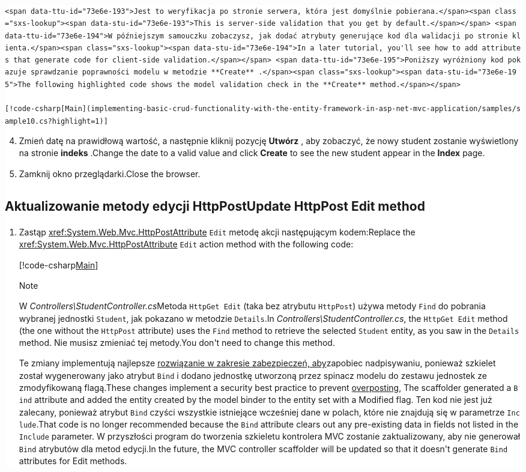     <span data-ttu-id="73e6e-193">Jest to weryfikacja po stronie serwera, która jest domyślnie pobierana.</span><span class="sxs-lookup"><span data-stu-id="73e6e-193">This is server-side validation that you get by default.</span></span> <span data-ttu-id="73e6e-194">W późniejszym samouczku zobaczysz, jak dodać atrybuty generujące kod dla walidacji po stronie klienta.</span><span class="sxs-lookup"><span data-stu-id="73e6e-194">In a later tutorial, you'll see how to add attributes that generate code for client-side validation.</span></span> <span data-ttu-id="73e6e-195">Poniższy wyróżniony kod pokazuje sprawdzanie poprawności modelu w metodzie **Create** .</span><span class="sxs-lookup"><span data-stu-id="73e6e-195">The following highlighted code shows the model validation check in the **Create** method.</span></span>

    [!code-csharp[Main](implementing-basic-crud-functionality-with-the-entity-framework-in-asp-net-mvc-application/samples/sample10.cs?highlight=1)]

4. <span data-ttu-id="73e6e-196">Zmień datę na prawidłową wartość, a następnie kliknij pozycję **Utwórz** , aby zobaczyć, że nowy student zostanie wyświetlony na stronie **indeks** .</span><span class="sxs-lookup"><span data-stu-id="73e6e-196">Change the date to a valid value and click **Create** to see the new student appear in the **Index** page.</span></span>

5. <span data-ttu-id="73e6e-197">Zamknij okno przeglądarki.</span><span class="sxs-lookup"><span data-stu-id="73e6e-197">Close the browser.</span></span>

## <a name="update-httppost-edit-method"></a><span data-ttu-id="73e6e-198">Aktualizowanie metody edycji HttpPost</span><span class="sxs-lookup"><span data-stu-id="73e6e-198">Update HttpPost Edit method</span></span>

1. <span data-ttu-id="73e6e-199">Zastąp <xref:System.Web.Mvc.HttpPostAttribute> `Edit` metodę akcji następującym kodem:</span><span class="sxs-lookup"><span data-stu-id="73e6e-199">Replace the <xref:System.Web.Mvc.HttpPostAttribute> `Edit` action method with the following code:</span></span>

   [!code-csharp[Main](implementing-basic-crud-functionality-with-the-entity-framework-in-asp-net-mvc-application/samples/sample11.cs)]

   > [!NOTE]
   > <span data-ttu-id="73e6e-200">W *Controllers\StudentController.cs*Metoda `HttpGet Edit` (taka bez atrybutu `HttpPost`) używa metody `Find` do pobrania wybranej jednostki `Student`, jak pokazano w metodzie `Details`.</span><span class="sxs-lookup"><span data-stu-id="73e6e-200">In *Controllers\StudentController.cs*, the `HttpGet Edit` method (the one without the `HttpPost` attribute) uses the `Find` method to retrieve the selected `Student` entity, as you saw in the `Details` method.</span></span> <span data-ttu-id="73e6e-201">Nie musisz zmieniać tej metody.</span><span class="sxs-lookup"><span data-stu-id="73e6e-201">You don't need to change this method.</span></span>

   <span data-ttu-id="73e6e-202">Te zmiany implementują najlepsze [rozwiązanie w zakresie zabezpieczeń, aby](#overpost)zapobiec nadpisywaniu, ponieważ szkielet został wygenerowany jako atrybut `Bind` i dodano jednostkę utworzoną przez spinacz modelu do zestawu jednostek ze zmodyfikowaną flagą.</span><span class="sxs-lookup"><span data-stu-id="73e6e-202">These changes implement a security best practice to prevent [overposting](#overpost), The scaffolder generated a `Bind` attribute and added the entity created by the model binder to the entity set with a Modified flag.</span></span> <span data-ttu-id="73e6e-203">Ten kod nie jest już zalecany, ponieważ atrybut `Bind` czyści wszystkie istniejące wcześniej dane w polach, które nie znajdują się w parametrze `Include`.</span><span class="sxs-lookup"><span data-stu-id="73e6e-203">That code is no longer recommended because the `Bind` attribute clears out any pre-existing data in fields not listed in the `Include` parameter.</span></span> <span data-ttu-id="73e6e-204">W przyszłości program do tworzenia szkieletu kontrolera MVC zostanie zaktualizowany, aby nie generował `Bind` atrybutów dla metod edycji.</span><span class="sxs-lookup"><span data-stu-id="73e6e-204">In the future, the MVC controller scaffolder will be updated so that it doesn't generate `Bind` attributes for Edit methods.</span></span>
